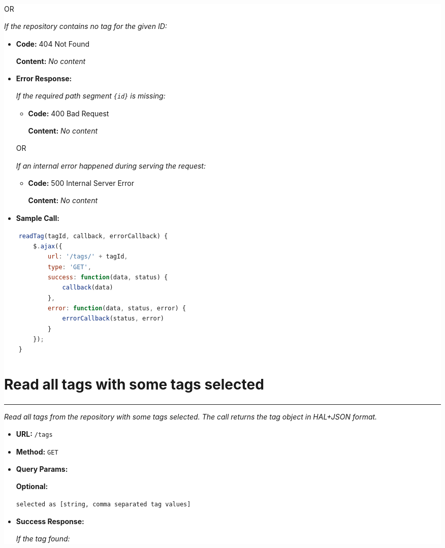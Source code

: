   OR

  _If the repository contains no tag for the given ID:_

  * **Code:** 404 Not Found
  
    **Content:** _No content_
 
* **Error Response:**
    
  _If the required path segment `{id}` is missing:_

  * **Code:** 400 Bad Request
  
    **Content:** _No content_

  OR

  _If an internal error happened during serving the request:_

  * **Code:** 500 Internal Server Error
  
    **Content:** _No content_

* **Sample Call:**

```javascript
    readTag(tagId, callback, errorCallback) {
        $.ajax({
            url: '/tags/' + tagId,
            type: 'GET',
            success: function(data, status) {
                callback(data)
            },
            error: function(data, status, error) {
                errorCallback(status, error)
            }
        });
    }
```

# Read all tags with some tags selected
----
  _Read all tags from the repository with some tags selected. The call returns the tag object in HAL+JSON format._

* **URL:** `/tags`

* **Method:** `GET`
  
*  **Query Params:**

   **Optional:**
 
   `selected as [string, comma separated tag values]`

* **Success Response:**

  _If the tag found:_
